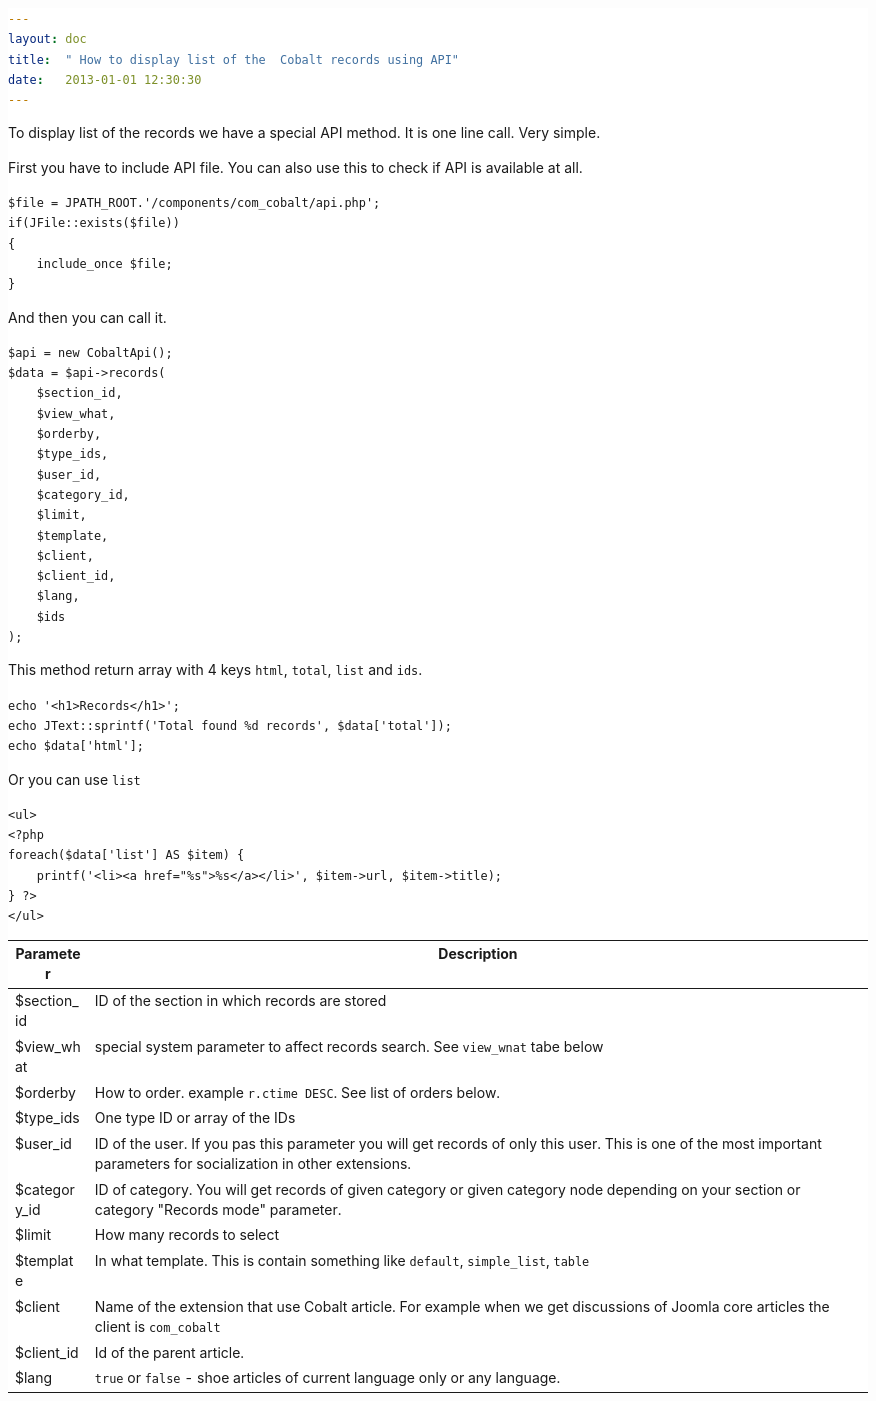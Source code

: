 ```yaml
---
layout: doc
title:  " How to display list of the  Cobalt records using API"
date:   2013-01-01 12:30:30
---
```


To display list of the records we have a special API method. It is one line call. Very simple.

First you have to include API file. You can also use this to check if API is available at all.

	$file = JPATH_ROOT.'/components/com_cobalt/api.php';
	if(JFile::exists($file))
	{
		include_once $file;
	}

And then you can call it.
	
	$api = new CobaltApi();
	$data = $api->records(
		$section_id, 
		$view_what, 
		$orderby, 
		$type_ids,
		$user_id,
		$category_id, 
		$limit, 
		$template,
		$client,
		$client_id,
		$lang,
		$ids
	);
	
This method return array with 4 keys `html`,  `total`, `list` and `ids`.

	echo '<h1>Records</h1>';
	echo JText::sprintf('Total found %d records', $data['total']);
	echo $data['html'];

Or you can use `list`

	<ul>
	<?php
	foreach($data['list'] AS $item) {
		printf('<li><a href="%s">%s</a></li>', $item->url, $item->title);
	} ?>
	</ul>
	
Parameter		| Description
--------------|-------------
$section_id	| ID of the section in which records are stored
$view_what		| special system parameter to affect records search. See `view_wnat` tabe below
$orderby		| How to order. example `r.ctime DESC`. See list of orders below.
$type_ids		| One type ID or array of the IDs
$user_id		| ID of the user. If you pas this parameter you will get records of only this user. This is one of the most important parameters for socialization in other extensions.
$category_id	| ID of category. You will get records of given category or given category node depending on your section or category "Records mode" parameter.
$limit         | How many records to select
$template      | In what template. This is contain something like `default`, `simple_list`, `table`
$client        | Name of the extension that use Cobalt article. For example when we get discussions of Joomla core articles the client is `com_cobalt`
$client_id     | Id of the parent article.
$lang          | `true` or `false` - shoe articles of current language only or any language.